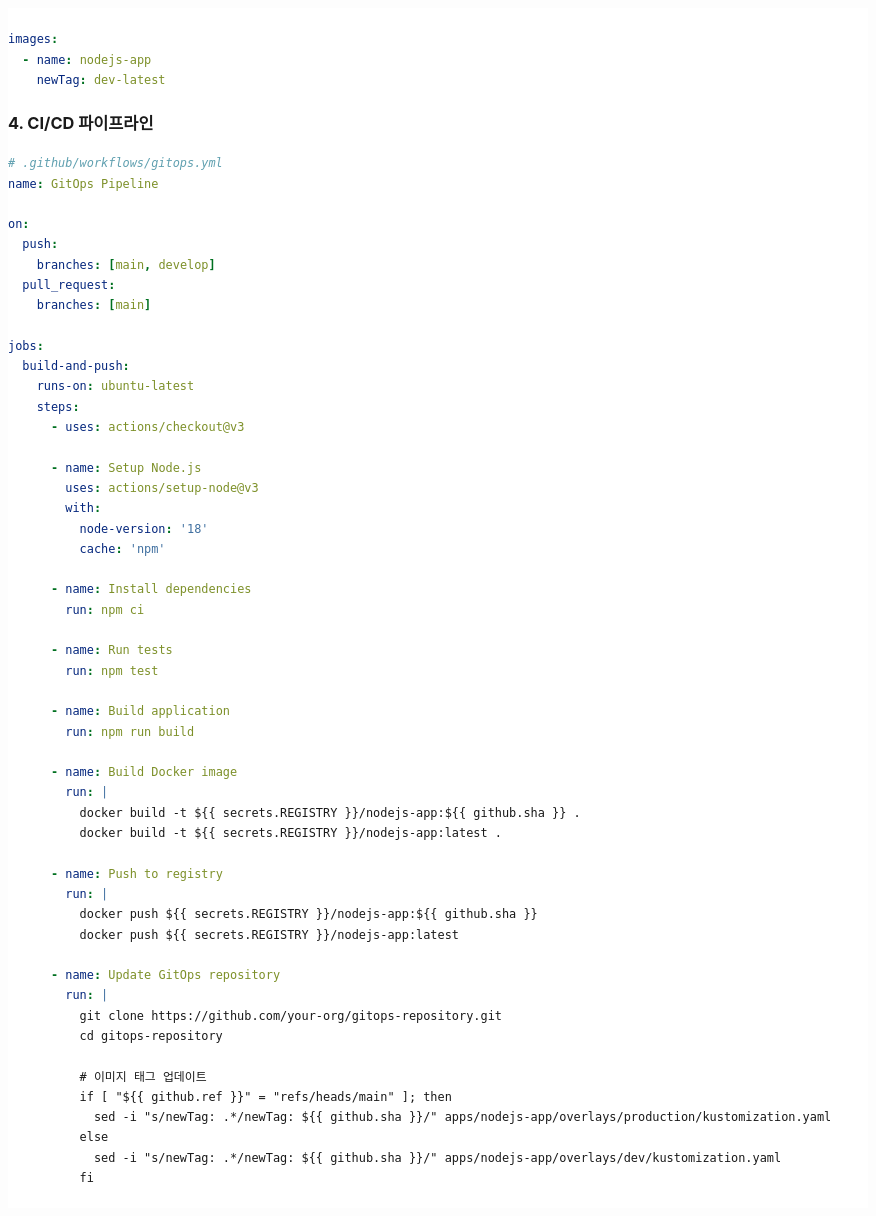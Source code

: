 ```yaml

images:
  - name: nodejs-app
    newTag: dev-latest
```

### 4. CI/CD 파이프라인

```yaml
# .github/workflows/gitops.yml
name: GitOps Pipeline

on:
  push:
    branches: [main, develop]
  pull_request:
    branches: [main]

jobs:
  build-and-push:
    runs-on: ubuntu-latest
    steps:
      - uses: actions/checkout@v3
      
      - name: Setup Node.js
        uses: actions/setup-node@v3
        with:
          node-version: '18'
          cache: 'npm'
      
      - name: Install dependencies
        run: npm ci
      
      - name: Run tests
        run: npm test
      
      - name: Build application
        run: npm run build
      
      - name: Build Docker image
        run: |
          docker build -t ${{ secrets.REGISTRY }}/nodejs-app:${{ github.sha }} .
          docker build -t ${{ secrets.REGISTRY }}/nodejs-app:latest .
      
      - name: Push to registry
        run: |
          docker push ${{ secrets.REGISTRY }}/nodejs-app:${{ github.sha }}
          docker push ${{ secrets.REGISTRY }}/nodejs-app:latest
      
      - name: Update GitOps repository
        run: |
          git clone https://github.com/your-org/gitops-repository.git
          cd gitops-repository
          
          # 이미지 태그 업데이트
          if [ "${{ github.ref }}" = "refs/heads/main" ]; then
            sed -i "s/newTag: .*/newTag: ${{ github.sha }}/" apps/nodejs-app/overlays/production/kustomization.yaml
          else
            sed -i "s/newTag: .*/newTag: ${{ github.sha }}/" apps/nodejs-app/overlays/dev/kustomization.yaml
          fi
          
```